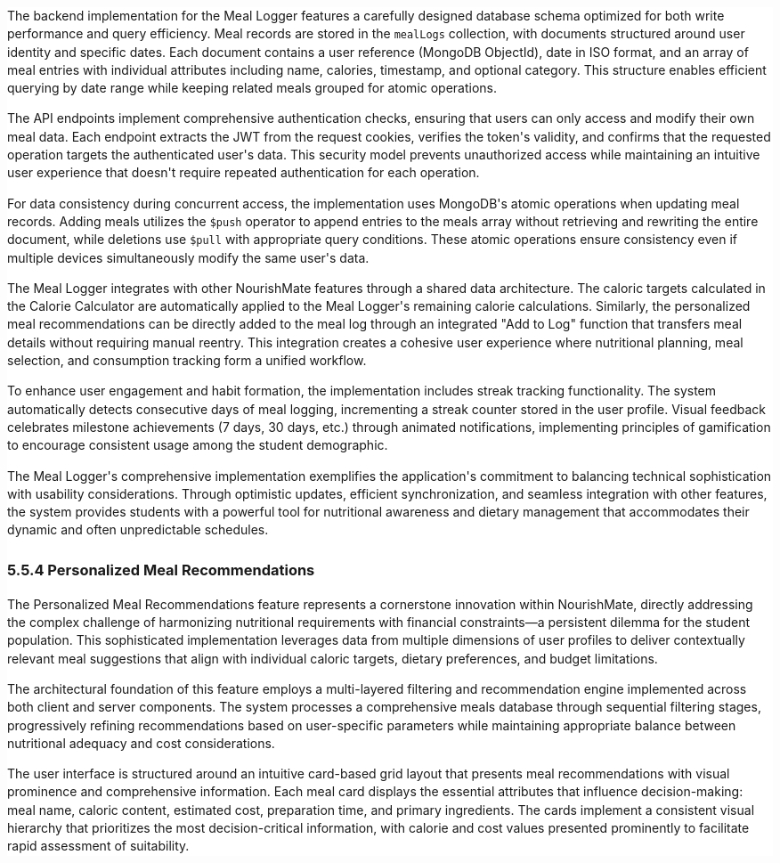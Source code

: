 The backend implementation for the Meal Logger features a carefully designed database schema optimized for both write performance and query efficiency. Meal records are stored in the `mealLogs` collection, with documents structured around user identity and specific dates. Each document contains a user reference (MongoDB ObjectId), date in ISO format, and an array of meal entries with individual attributes including name, calories, timestamp, and optional category. This structure enables efficient querying by date range while keeping related meals grouped for atomic operations.

The API endpoints implement comprehensive authentication checks, ensuring that users can only access and modify their own meal data. Each endpoint extracts the JWT from the request cookies, verifies the token's validity, and confirms that the requested operation targets the authenticated user's data. This security model prevents unauthorized access while maintaining an intuitive user experience that doesn't require repeated authentication for each operation.

For data consistency during concurrent access, the implementation uses MongoDB's atomic operations when updating meal records. Adding meals utilizes the `$push` operator to append entries to the meals array without retrieving and rewriting the entire document, while deletions use `$pull` with appropriate query conditions. These atomic operations ensure consistency even if multiple devices simultaneously modify the same user's data.

The Meal Logger integrates with other NourishMate features through a shared data architecture. The caloric targets calculated in the Calorie Calculator are automatically applied to the Meal Logger's remaining calorie calculations. Similarly, the personalized meal recommendations can be directly added to the meal log through an integrated "Add to Log" function that transfers meal details without requiring manual reentry. This integration creates a cohesive user experience where nutritional planning, meal selection, and consumption tracking form a unified workflow.

To enhance user engagement and habit formation, the implementation includes streak tracking functionality. The system automatically detects consecutive days of meal logging, incrementing a streak counter stored in the user profile. Visual feedback celebrates milestone achievements (7 days, 30 days, etc.) through animated notifications, implementing principles of gamification to encourage consistent usage among the student demographic.

The Meal Logger's comprehensive implementation exemplifies the application's commitment to balancing technical sophistication with usability considerations. Through optimistic updates, efficient synchronization, and seamless integration with other features, the system provides students with a powerful tool for nutritional awareness and dietary management that accommodates their dynamic and often unpredictable schedules.

### 5.5.4 Personalized Meal Recommendations

The Personalized Meal Recommendations feature represents a cornerstone innovation within NourishMate, directly addressing the complex challenge of harmonizing nutritional requirements with financial constraints—a persistent dilemma for the student population. This sophisticated implementation leverages data from multiple dimensions of user profiles to deliver contextually relevant meal suggestions that align with individual caloric targets, dietary preferences, and budget limitations.

The architectural foundation of this feature employs a multi-layered filtering and recommendation engine implemented across both client and server components. The system processes a comprehensive meals database through sequential filtering stages, progressively refining recommendations based on user-specific parameters while maintaining appropriate balance between nutritional adequacy and cost considerations.

The user interface is structured around an intuitive card-based grid layout that presents meal recommendations with visual prominence and comprehensive information. Each meal card displays the essential attributes that influence decision-making: meal name, caloric content, estimated cost, preparation time, and primary ingredients. The cards implement a consistent visual hierarchy that prioritizes the most decision-critical information, with calorie and cost values presented prominently to facilitate rapid assessment of suitability.
